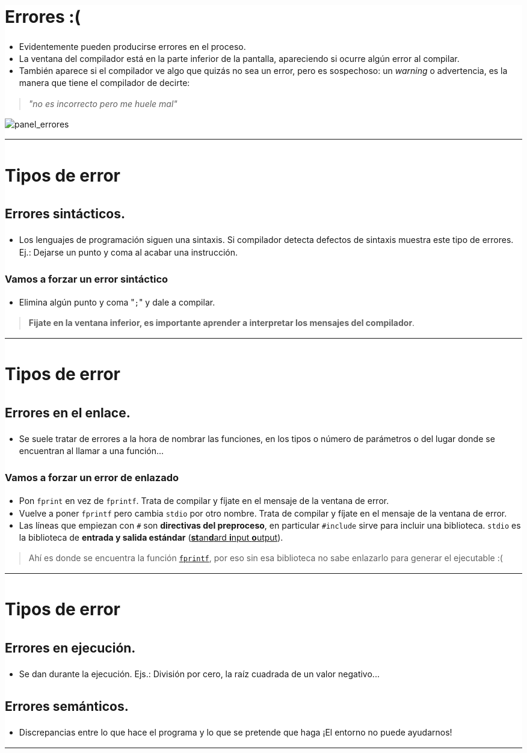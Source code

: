 
Errores :(
==========

- Evidentemente pueden producirse errores en el proceso.
- La ventana del compilador está en la parte inferior de la pantalla, apareciendo si ocurre algún error al compilar.
- También aparece si el compilador ve algo que quizás no sea un error, pero es sospechoso: un *warning* o advertencia, es la manera que tiene el compilador de decirte:
> *"no es incorrecto pero me huele mal"*

![panel_errores](images/panel_errores.png)

---

Tipos de error
==============

## Errores sintácticos. 
- Los lenguajes de programación siguen una sintaxis. Si compilador detecta defectos de sintaxis muestra este tipo de errores. Ej.: Dejarse un punto y coma al acabar una instrucción.

### Vamos a forzar un error **sintáctico**
- Elimina algún punto y coma "`;`" y dale a compilar.
> **Fijate en la ventana inferior, es importante aprender a interpretar los mensajes del compilador**.

---

Tipos de error
==============

## Errores en el enlace.
- Se suele tratar de errores a la hora de nombrar las funciones, en los tipos o número de parámetros o del lugar donde se encuentran al llamar a una función...

### Vamos a forzar un error de **enlazado**
- Pon `fprint` en vez de `fprintf`. Trata de compilar y fíjate en el mensaje de la ventana de error.
- Vuelve a poner `fprintf` pero cambia `stdio` por otro nombre. Trata de compilar y fíjate en el mensaje de la ventana de error.
- Las líneas que empiezan con `#` son **directivas del preproceso**, en particular `#include` sirve para incluir una biblioteca. `stdio` es la biblioteca de **entrada y salida estándar** ([**st**an**d**ard **i**nput **o**utput](http://es.wikipedia.org/wiki/Stdio.h)).
> Ahí es donde se encuentra la función [`fprintf`](http://es.wikipedia.org/wiki/Printf#fprintf), por eso sin esa biblioteca no sabe enlazarlo para generar el ejecutable :(

---

Tipos de error
==============

## Errores en ejecución.
- Se dan durante la ejecución. Ejs.: División por cero, la raíz cuadrada de un valor negativo...
## Errores semánticos.
- Discrepancias entre lo que hace el programa y lo que se pretende que haga ¡El entorno no puede ayudarnos!

---